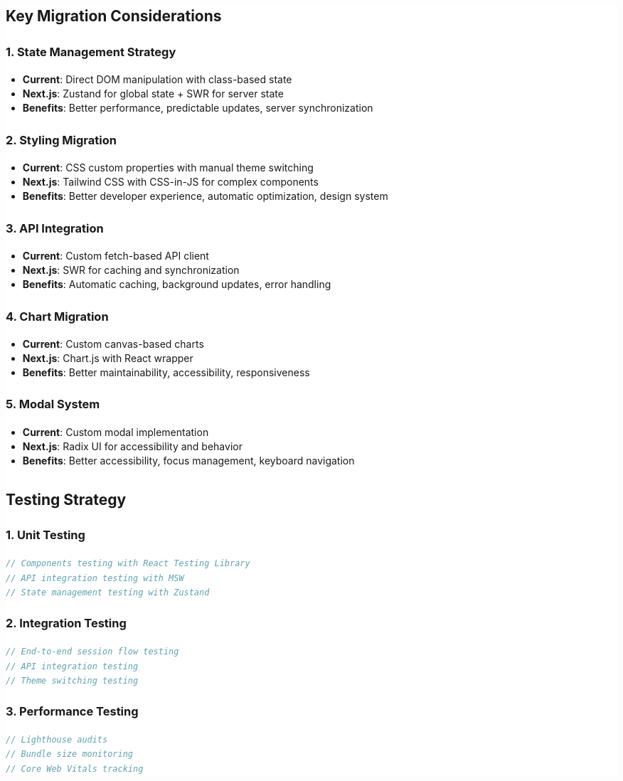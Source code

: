 ## Key Migration Considerations

### 1. **State Management Strategy**
- **Current**: Direct DOM manipulation with class-based state
- **Next.js**: Zustand for global state + SWR for server state
- **Benefits**: Better performance, predictable updates, server synchronization

### 2. **Styling Migration**
- **Current**: CSS custom properties with manual theme switching
- **Next.js**: Tailwind CSS with CSS-in-JS for complex components
- **Benefits**: Better developer experience, automatic optimization, design system

### 3. **API Integration**
- **Current**: Custom fetch-based API client
- **Next.js**: SWR for caching and synchronization
- **Benefits**: Automatic caching, background updates, error handling

### 4. **Chart Migration**
- **Current**: Custom canvas-based charts
- **Next.js**: Chart.js with React wrapper
- **Benefits**: Better maintainability, accessibility, responsiveness

### 5. **Modal System**
- **Current**: Custom modal implementation
- **Next.js**: Radix UI for accessibility and behavior
- **Benefits**: Better accessibility, focus management, keyboard navigation

## Testing Strategy

### 1. **Unit Testing**
```typescript
// Components testing with React Testing Library
// API integration testing with MSW
// State management testing with Zustand
```

### 2. **Integration Testing**
```typescript
// End-to-end session flow testing
// API integration testing
// Theme switching testing
```

### 3. **Performance Testing**
```typescript
// Lighthouse audits
// Bundle size monitoring
// Core Web Vitals tracking
```
